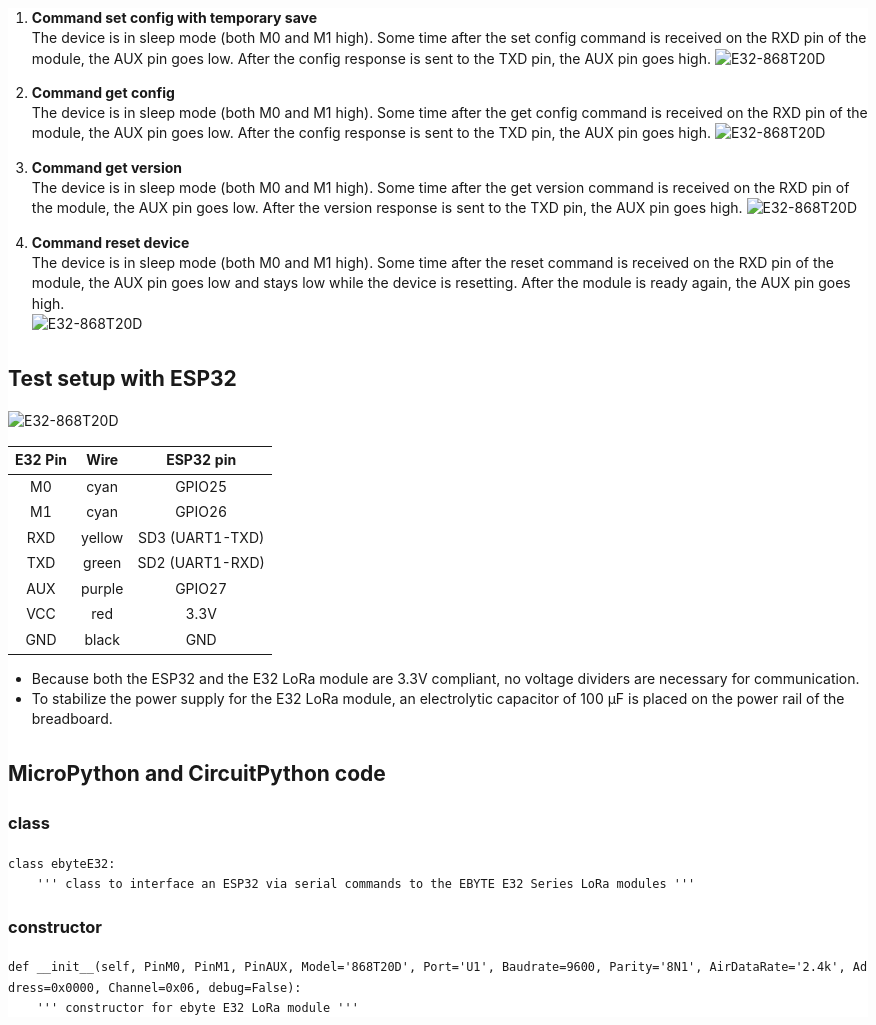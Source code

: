1. __Command set config with temporary save__\
The device is in sleep mode (both M0 and M1 high). Some time after the set config command is received on the RXD pin of the module, the AUX pin goes low. After the config response is sent to the TXD pin, the AUX pin goes high.
![E32-868T20D](images/E32868T20D_setconfig_nosave.jpg)

1. __Command get config__\
The device is in sleep mode (both M0 and M1 high). Some time after the get config command is received on the RXD pin of the module, the AUX pin goes low. After the config response is sent to the TXD pin, the AUX pin goes high. 
![E32-868T20D](images/E32868T20D_getconfig.jpg)

1. __Command get version__\
The device is in sleep mode (both M0 and M1 high). Some time after the get version command is received on the RXD pin of the module, the AUX pin goes low. After the version response is sent to the TXD pin, the AUX pin goes high. 
![E32-868T20D](images/E32868T20D_getversion.jpg)

1. __Command reset device__\
The device is in sleep mode (both M0 and M1 high). Some time after the reset command is received on the RXD pin of the module, the AUX pin goes low and stays low while the device is resetting. After the module is ready again, the AUX pin goes high.\
![E32-868T20D](images/E32868T20D_reset.jpg)

## Test setup with ESP32

![E32-868T20D](images/E32868T20D_test_setup.jpg)


E32 Pin|Wire|ESP32 pin
:-----:|:--:|:-------:
M0|cyan|GPIO25
M1|cyan|GPIO26
RXD|yellow|SD3 (UART1-TXD)
TXD|green|SD2 (UART1-RXD)
AUX|purple|GPIO27
VCC|red|3.3V
GND|black|GND


* Because both the ESP32 and the E32 LoRa module are 3.3V compliant, no voltage dividers are necessary for communication.
* To stabilize the power supply for the E32 LoRa module, an electrolytic capacitor of 100 µF is placed on the power rail of the breadboard.

## MicroPython and CircuitPython code

### class
```
class ebyteE32:
    ''' class to interface an ESP32 via serial commands to the EBYTE E32 Series LoRa modules '''
```
### constructor
```
def __init__(self, PinM0, PinM1, PinAUX, Model='868T20D', Port='U1', Baudrate=9600, Parity='8N1', AirDataRate='2.4k', Address=0x0000, Channel=0x06, debug=False):
    ''' constructor for ebyte E32 LoRa module '''
```
